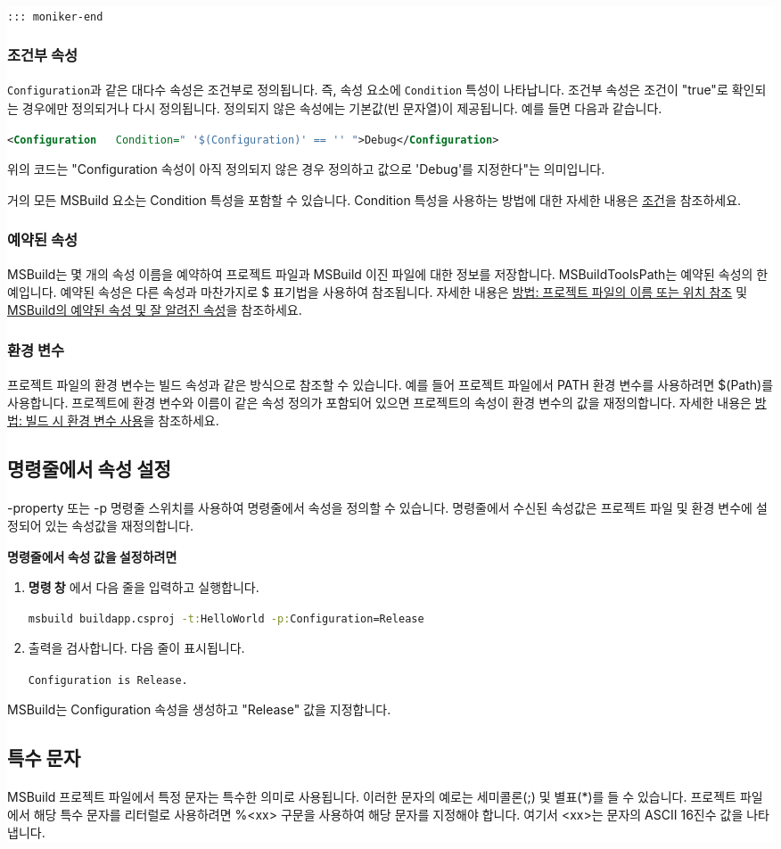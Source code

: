     ::: moniker-end

### <a name="conditional-properties"></a>조건부 속성

`Configuration`과 같은 대다수 속성은 조건부로 정의됩니다. 즉, 속성 요소에 `Condition` 특성이 나타납니다. 조건부 속성은 조건이 "true"로 확인되는 경우에만 정의되거나 다시 정의됩니다. 정의되지 않은 속성에는 기본값(빈 문자열)이 제공됩니다. 예를 들면 다음과 같습니다.

```xml
<Configuration   Condition=" '$(Configuration)' == '' ">Debug</Configuration>
```

위의 코드는 "Configuration 속성이 아직 정의되지 않은 경우 정의하고 값으로 'Debug'를 지정한다"는 의미입니다.

거의 모든 MSBuild 요소는 Condition 특성을 포함할 수 있습니다. Condition 특성을 사용하는 방법에 대한 자세한 내용은 [조건](../msbuild/msbuild-conditions.md)을 참조하세요.

### <a name="reserved-properties"></a>예약된 속성

MSBuild는 몇 개의 속성 이름을 예약하여 프로젝트 파일과 MSBuild 이진 파일에 대한 정보를 저장합니다. MSBuildToolsPath는 예약된 속성의 한 예입니다. 예약된 속성은 다른 속성과 마찬가지로 $ 표기법을 사용하여 참조됩니다. 자세한 내용은 [방법: 프로젝트 파일의 이름 또는 위치 참조](../msbuild/how-to-reference-the-name-or-location-of-the-project-file.md) 및 [MSBuild의 예약된 속성 및 잘 알려진 속성](../msbuild/msbuild-reserved-and-well-known-properties.md)을 참조하세요.

### <a name="environment-variables"></a>환경 변수

프로젝트 파일의 환경 변수는 빌드 속성과 같은 방식으로 참조할 수 있습니다. 예를 들어 프로젝트 파일에서 PATH 환경 변수를 사용하려면 $(Path)를 사용합니다. 프로젝트에 환경 변수와 이름이 같은 속성 정의가 포함되어 있으면 프로젝트의 속성이 환경 변수의 값을 재정의합니다. 자세한 내용은 [방법: 빌드 시 환경 변수 사용](../msbuild/how-to-use-environment-variables-in-a-build.md)을 참조하세요.

## <a name="set-properties-from-the-command-line"></a>명령줄에서 속성 설정

-property 또는 -p 명령줄 스위치를 사용하여 명령줄에서 속성을 정의할 수 있습니다. 명령줄에서 수신된 속성값은 프로젝트 파일 및 환경 변수에 설정되어 있는 속성값을 재정의합니다.

**명령줄에서 속성 값을 설정하려면**

1. **명령 창** 에서 다음 줄을 입력하고 실행합니다.

    ```cmd
    msbuild buildapp.csproj -t:HelloWorld -p:Configuration=Release
    ```

1. 출력을 검사합니다. 다음 줄이 표시됩니다.

    ```output
    Configuration is Release.
    ```

MSBuild는 Configuration 속성을 생성하고 "Release" 값을 지정합니다.

## <a name="special-characters"></a>특수 문자

MSBuild 프로젝트 파일에서 특정 문자는 특수한 의미로 사용됩니다. 이러한 문자의 예로는 세미콜론(;) 및 별표(*)를 들 수 있습니다. 프로젝트 파일에서 해당 특수 문자를 리터럴로 사용하려면 %\<xx> 구문을 사용하여 해당 문자를 지정해야 합니다. 여기서 \<xx>는 문자의 ASCII 16진수 값을 나타냅니다.
